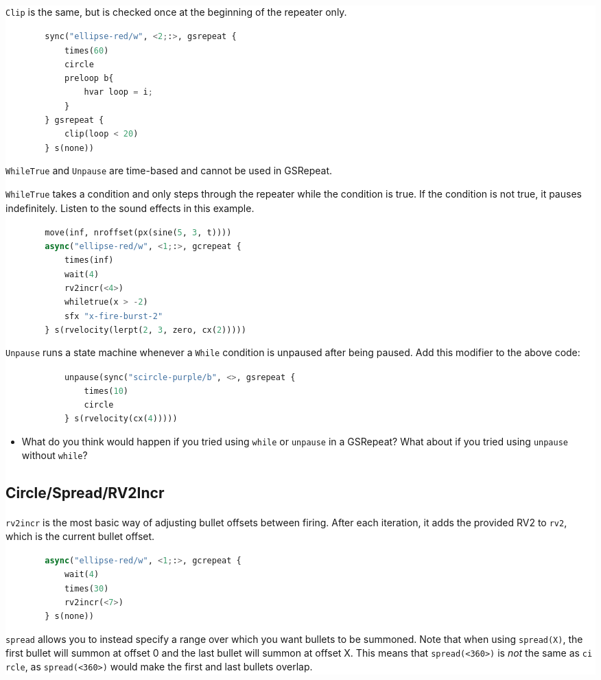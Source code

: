 `Clip` is the same, but is checked once at the beginning of the repeater only.

```python
		sync("ellipse-red/w", <2;:>, gsrepeat {
			times(60)
			circle
            preloop b{
                hvar loop = i;
            }
		} gsrepeat {
			clip(loop < 20)
		} s(none))
```

`WhileTrue` and `Unpause` are time-based and cannot be used in GSRepeat.

`WhileTrue` takes a condition and only steps through the repeater while the condition is true. If the condition is not true, it pauses indefinitely. Listen to the sound effects in this example.

```python
		move(inf, nroffset(px(sine(5, 3, t))))
		async("ellipse-red/w", <1;:>, gcrepeat {
			times(inf)
			wait(4)
			rv2incr(<4>)
			whiletrue(x > -2)
			sfx "x-fire-burst-2"
		} s(rvelocity(lerpt(2, 3, zero, cx(2)))))
```

`Unpause` runs a state machine whenever a `While` condition is unpaused after being paused. Add this modifier to the above code:

```python
			unpause(sync("scircle-purple/b", <>, gsrepeat { 
				times(10)
				circle
			} s(rvelocity(cx(4)))))
```

- What do you think would happen if you tried using `while` or `unpause` in a GSRepeat? What about if you tried using `unpause` without `while`?

## Circle/Spread/RV2Incr

`rv2incr` is the most basic way of adjusting bullet offsets between firing. After each iteration, it adds the provided RV2 to `rv2`, which is the current bullet offset.

```python
		async("ellipse-red/w", <1;:>, gcrepeat {
			wait(4)
			times(30)
			rv2incr(<7>)
		} s(none))
```

`spread` allows you to instead specify a range over which you want bullets to be summoned. Note that when using `spread(X)`, the first bullet will summon at offset 0 and the last bullet will summon at offset X. This means that `spread(<360>)` is *not* the same as `circle`, as `spread(<360>)` would make the first and last bullets overlap.
